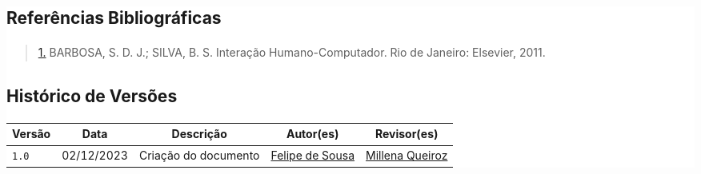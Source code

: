 ## Referências Bibliográficas

> <a id="REF1" href="#anchor_1">1.</a> BARBOSA, S. D. J.; SILVA, B. S. Interação Humano-Computador. Rio de Janeiro: Elsevier, 2011.

## Histórico de Versões

| Versão | Data       | Descrição            | Autor(es)                                     | Revisor(es)                                          |
| ------ | ---------- | -------------------- | --------------------------------------------- | ---------------------------------------------------- |
| `1.0`  | 02/12/2023 | Criação do documento | [Felipe de Sousa](https://github.com/fsousac) | [Millena Queiroz](https://github.com/millenaqueiroz) |

